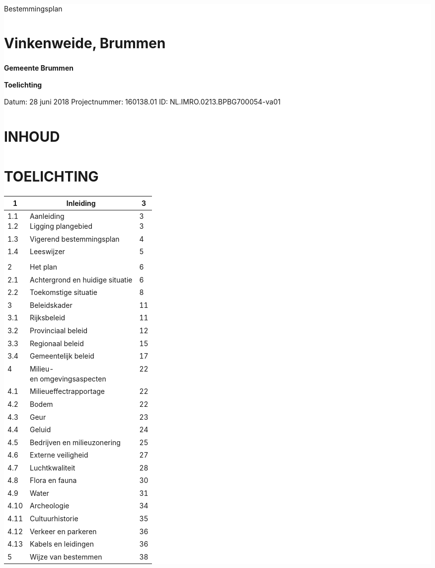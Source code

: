 Bestemmingsplan

# **Vinkenweide, Brummen**

**Gemeente Brummen**

**Toelichting**

Datum: 28 juni 2018 Projectnummer: 160138.01 ID: NL.IMRO.0213.BPBG700054-va01

# **INHOUD**

# **TOELICHTING**

| 1          | Inleiding                                     | 3      |
|------------|-----------------------------------------------|--------|
| 1.1<br>1.2 | Aanleiding<br>Ligging plangebied              | 3<br>3 |
| 1.3        | Vigerend bestemmingsplan                      | 4      |
| 1.4        | Leeswijzer                                    | 5      |
|            |                                               |        |
| 2          | Het plan                                      | 6      |
| 2.1        | Achtergrond en huidige situatie               | 6      |
| 2.2        | Toekomstige situatie                          | 8      |
| 3          | Beleidskader                                  | 11     |
| 3.1        | Rijksbeleid                                   | 11     |
| 3.2        | Provinciaal beleid                            | 12     |
| 3.3        | Regionaal beleid                              | 15     |
| 3.4        | Gemeentelijk beleid                           | 17     |
| 4          | Milieu-<br>en omgevingsaspecten               | 22     |
| 4.1        | Milieueffectrapportage                        | 22     |
| 4.2        | Bodem                                         | 22     |
| 4.3        | Geur                                          | 23     |
| 4.4        | Geluid                                        | 24     |
| 4.5        | Bedrijven en milieuzonering                   | 25     |
| 4.6        | Externe veiligheid                            | 27     |
| 4.7        | Luchtkwaliteit                                | 28     |
| 4.8        | Flora en fauna                                | 30     |
| 4.9        | Water                                         | 31     |
| 4.10       | Archeologie                                   | 34     |
| 4.11       | Cultuurhistorie                               | 35     |
| 4.12       | Verkeer en parkeren                           | 36     |
| 4.13       | Kabels en leidingen                           | 36     |
| 5          | Wijze van bestemmen                           | 38     |
